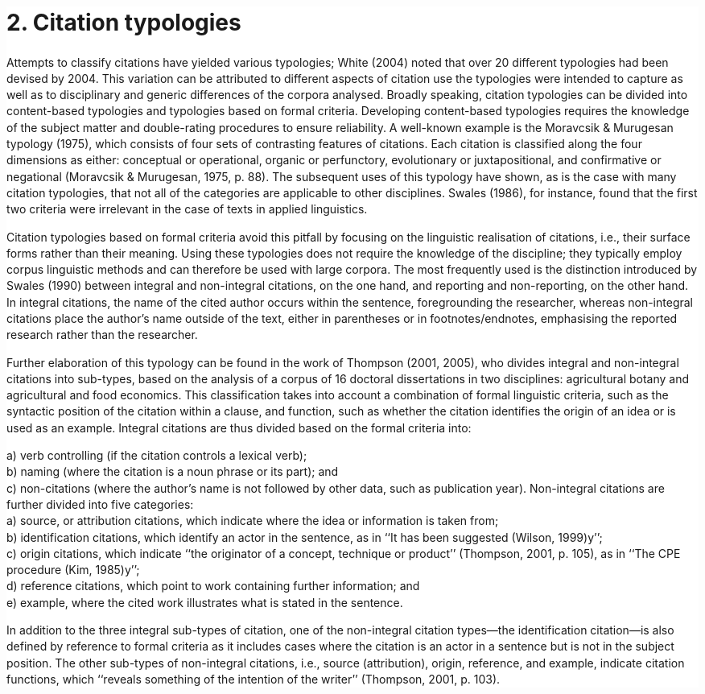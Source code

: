 # 2. Citation typologies

Attempts to classify citations have yielded various typologies; White (2004) noted that over 20 different typologies had been devised by 2004. This variation can be attributed to different aspects of citation use the typologies were intended to capture as well as to disciplinary and generic differences of the corpora analysed. Broadly speaking, citation typologies can be divided into content-based typologies and typologies based on formal criteria. Developing content-based typologies requires the knowledge of the subject matter and double-rating procedures to ensure reliability. A well-known example is the Moravcsik & Murugesan typology (1975), which consists of four sets of contrasting features of citations. Each citation is classified along the four dimensions as either: conceptual or operational, organic or perfunctory, evolutionary or juxtapositional, and confirmative or negational (Moravcsik & Murugesan, 1975, p. 88). The subsequent uses of this typology have shown, as is the case with many citation typologies, that not all of the categories are applicable to other disciplines. Swales (1986), for instance, found that the first two criteria were irrelevant in the case of texts in applied linguistics.

Citation typologies based on formal criteria avoid this pitfall by focusing on the linguistic realisation of citations, i.e., their surface forms rather than their meaning. Using these typologies does not require the knowledge of the discipline; they typically employ corpus linguistic methods and can therefore be used with large corpora. The most frequently used is the distinction introduced by Swales (1990) between integral and non-integral citations, on the one hand, and reporting and non-reporting, on the other hand. In integral citations, the name of the cited author occurs within the sentence, foregrounding the researcher, whereas non-integral citations place the author’s name outside of the text, either in parentheses or in footnotes/endnotes, emphasising the reported research rather than the researcher.

Further elaboration of this typology can be found in the work of Thompson (2001, 2005), who divides integral and non-integral citations into sub-types, based on the analysis of a corpus of 16 doctoral dissertations in two disciplines: agricultural botany and agricultural and food economics. This classification takes into account a combination of formal linguistic criteria, such as the syntactic position of the citation within a clause, and function, such as whether the citation identifies the origin of an idea or is used as an example. Integral citations are thus divided based on the formal criteria into:

a) verb controlling (if the citation controls a lexical verb);   
b) naming (where the citation is a noun phrase or its part); and   
c) non-citations (where the author’s name is not followed by other data, such as publication year). Non-integral citations are further divided into five categories:   
a) source, or attribution citations, which indicate where the idea or information is taken from;   
b) identification citations, which identify an actor in the sentence, as in ‘‘It has been suggested (Wilson, 1999)y’’;   
c) origin citations, which indicate ‘‘the originator of a concept, technique or product’’ (Thompson, 2001, p. 105), as in ‘‘The CPE procedure (Kim, 1985)y’’;   
d) reference citations, which point to work containing further information; and   
e) example, where the cited work illustrates what is stated in the sentence.

In addition to the three integral sub-types of citation, one of the non-integral citation types—the identification citation—is also defined by reference to formal criteria as it includes cases where the citation is an actor in a sentence but is not in the subject position. The other sub-types of non-integral citations, i.e., source (attribution), origin, reference, and example, indicate citation functions, which ‘‘reveals something of the intention of the writer’’ (Thompson, 2001, p. 103).

